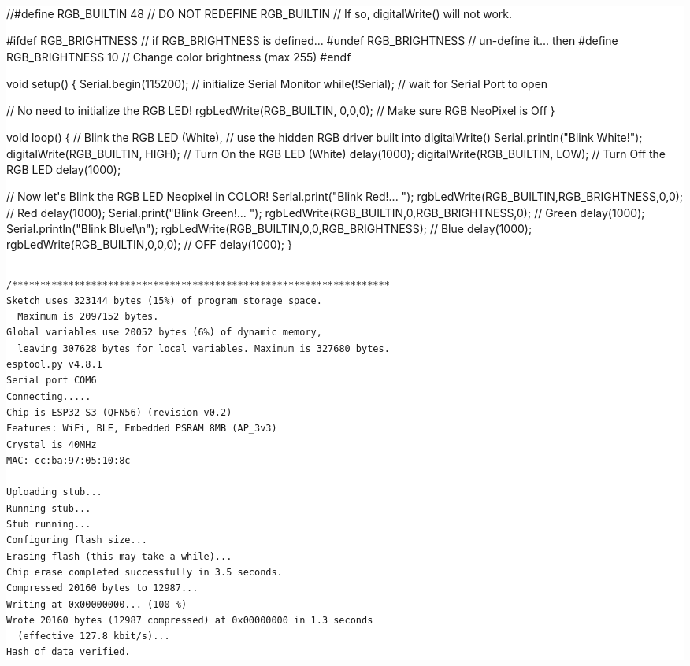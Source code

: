 //#define RGB_BUILTIN 48    // DO NOT REDEFINE RGB_BUILTIN
                            // If so, digitalWrite() will not work.

#ifdef  RGB_BRIGHTNESS      // if RGB_BRIGHTNESS is defined...
#undef  RGB_BRIGHTNESS      // un-define it... then
#define RGB_BRIGHTNESS 10   // Change color brightness (max 255)
#endf

void setup() {
  Serial.begin(115200);             // initialize Serial Monitor
  while(!Serial);                   // wait for Serial Port to open

  // No need to initialize the RGB LED!
  rgbLedWrite(RGB_BUILTIN, 0,0,0);  // Make sure RGB NeoPixel is Off
}

void loop() {
  // Blink the RGB LED (White),
  // use the hidden RGB driver built into digitalWrite()
  Serial.println("Blink White!");
  digitalWrite(RGB_BUILTIN, HIGH);  // Turn On the RGB LED (White)
  delay(1000);
  digitalWrite(RGB_BUILTIN, LOW);   // Turn Off the RGB LED
  delay(1000);

  // Now let's Blink the RGB LED Neopixel in COLOR!
  Serial.print("Blink Red!... ");
  rgbLedWrite(RGB_BUILTIN,RGB_BRIGHTNESS,0,0);  // Red
  delay(1000);
  Serial.print("Blink Green!... ");
  rgbLedWrite(RGB_BUILTIN,0,RGB_BRIGHTNESS,0);  // Green
  delay(1000);
  Serial.println("Blink Blue!\n");
  rgbLedWrite(RGB_BUILTIN,0,0,RGB_BRIGHTNESS);  // Blue
  delay(1000);
  rgbLedWrite(RGB_BUILTIN,0,0,0);               // OFF
  delay(1000);
}
</code></pre>
<hr>

```
/*******************************************************************
Sketch uses 323144 bytes (15%) of program storage space.
  Maximum is 2097152 bytes.
Global variables use 20052 bytes (6%) of dynamic memory,
  leaving 307628 bytes for local variables. Maximum is 327680 bytes.
esptool.py v4.8.1
Serial port COM6
Connecting.....
Chip is ESP32-S3 (QFN56) (revision v0.2)
Features: WiFi, BLE, Embedded PSRAM 8MB (AP_3v3)
Crystal is 40MHz
MAC: cc:ba:97:05:10:8c

Uploading stub...
Running stub...
Stub running...
Configuring flash size...
Erasing flash (this may take a while)...
Chip erase completed successfully in 3.5 seconds.
Compressed 20160 bytes to 12987...
Writing at 0x00000000... (100 %)
Wrote 20160 bytes (12987 compressed) at 0x00000000 in 1.3 seconds
  (effective 127.8 kbit/s)...
Hash of data verified.
```